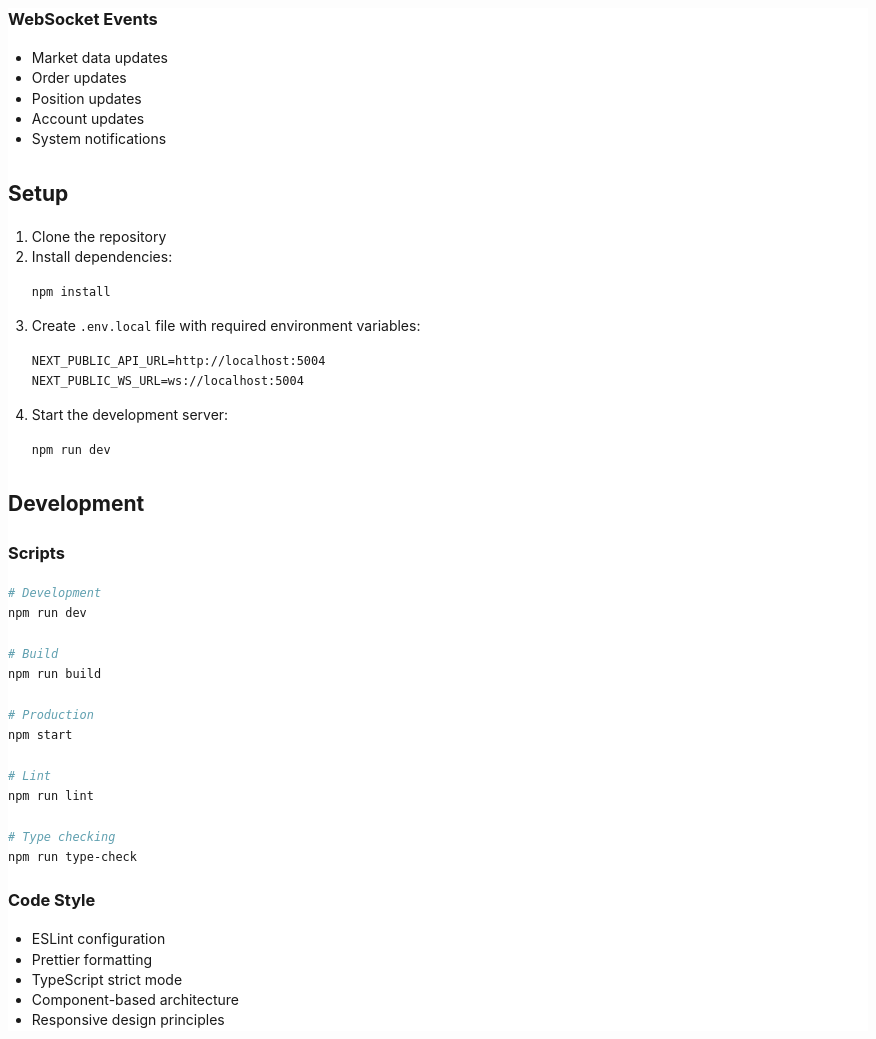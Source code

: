 ### WebSocket Events
- Market data updates
- Order updates
- Position updates
- Account updates
- System notifications

## Setup

1. Clone the repository
2. Install dependencies:
   ```bash
   npm install
   ```
3. Create `.env.local` file with required environment variables:
   ```
   NEXT_PUBLIC_API_URL=http://localhost:5004
   NEXT_PUBLIC_WS_URL=ws://localhost:5004
   ```
4. Start the development server:
   ```bash
   npm run dev
   ```

## Development

### Scripts
```bash
# Development
npm run dev

# Build
npm run build

# Production
npm start

# Lint
npm run lint

# Type checking
npm run type-check
```

### Code Style
- ESLint configuration
- Prettier formatting
- TypeScript strict mode
- Component-based architecture
- Responsive design principles
